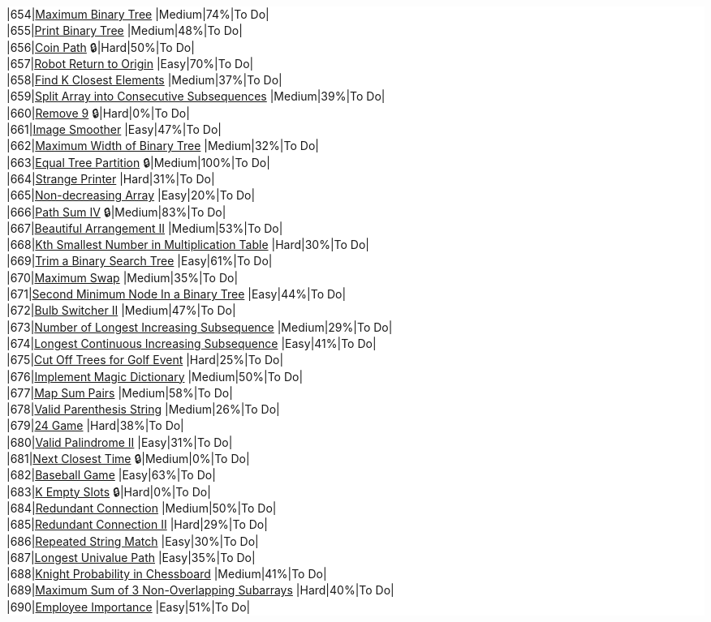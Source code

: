 |654|[Maximum Binary Tree](https://leetcode-cn.com/problems/maximum-binary-tree/description/) |Medium|74%|To Do|  
|655|[Print Binary Tree](https://leetcode-cn.com/problems/print-binary-tree/description/) |Medium|48%|To Do|  
|656|[Coin Path](https://leetcode-cn.com/problems/coin-path/description/) :lock:|Hard|50%|To Do|  
|657|[Robot Return to Origin](https://leetcode-cn.com/problems/robot-return-to-origin/description/) |Easy|70%|To Do|  
|658|[Find K Closest Elements](https://leetcode-cn.com/problems/find-k-closest-elements/description/) |Medium|37%|To Do|  
|659|[Split Array into Consecutive Subsequences](https://leetcode-cn.com/problems/split-array-into-consecutive-subsequences/description/) |Medium|39%|To Do|  
|660|[Remove 9](https://leetcode-cn.com/problems/remove-9/description/) :lock:|Hard|0%|To Do|  
|661|[Image Smoother](https://leetcode-cn.com/problems/image-smoother/description/) |Easy|47%|To Do|  
|662|[Maximum Width of Binary Tree](https://leetcode-cn.com/problems/maximum-width-of-binary-tree/description/) |Medium|32%|To Do|  
|663|[Equal Tree Partition](https://leetcode-cn.com/problems/equal-tree-partition/description/) :lock:|Medium|100%|To Do|  
|664|[Strange Printer](https://leetcode-cn.com/problems/strange-printer/description/) |Hard|31%|To Do|  
|665|[Non-decreasing Array](https://leetcode-cn.com/problems/non-decreasing-array/description/) |Easy|20%|To Do|  
|666|[Path Sum IV](https://leetcode-cn.com/problems/path-sum-iv/description/) :lock:|Medium|83%|To Do|  
|667|[Beautiful Arrangement II](https://leetcode-cn.com/problems/beautiful-arrangement-ii/description/) |Medium|53%|To Do|  
|668|[Kth Smallest Number in Multiplication Table](https://leetcode-cn.com/problems/kth-smallest-number-in-multiplication-table/description/) |Hard|30%|To Do|  
|669|[Trim a Binary Search Tree](https://leetcode-cn.com/problems/trim-a-binary-search-tree/description/) |Easy|61%|To Do|  
|670|[Maximum Swap](https://leetcode-cn.com/problems/maximum-swap/description/) |Medium|35%|To Do|  
|671|[Second Minimum Node In a Binary Tree](https://leetcode-cn.com/problems/second-minimum-node-in-a-binary-tree/description/) |Easy|44%|To Do|  
|672|[Bulb Switcher II](https://leetcode-cn.com/problems/bulb-switcher-ii/description/) |Medium|47%|To Do|  
|673|[Number of Longest Increasing Subsequence](https://leetcode-cn.com/problems/number-of-longest-increasing-subsequence/description/) |Medium|29%|To Do|  
|674|[Longest Continuous Increasing Subsequence](https://leetcode-cn.com/problems/longest-continuous-increasing-subsequence/description/) |Easy|41%|To Do|  
|675|[Cut Off Trees for Golf Event](https://leetcode-cn.com/problems/cut-off-trees-for-golf-event/description/) |Hard|25%|To Do|  
|676|[Implement Magic Dictionary](https://leetcode-cn.com/problems/implement-magic-dictionary/description/) |Medium|50%|To Do|  
|677|[Map Sum Pairs](https://leetcode-cn.com/problems/map-sum-pairs/description/) |Medium|58%|To Do|  
|678|[Valid Parenthesis String](https://leetcode-cn.com/problems/valid-parenthesis-string/description/) |Medium|26%|To Do|  
|679|[24 Game](https://leetcode-cn.com/problems/24-game/description/) |Hard|38%|To Do|  
|680|[Valid Palindrome II](https://leetcode-cn.com/problems/valid-palindrome-ii/description/) |Easy|31%|To Do|  
|681|[Next Closest Time](https://leetcode-cn.com/problems/next-closest-time/description/) :lock:|Medium|0%|To Do|  
|682|[Baseball Game](https://leetcode-cn.com/problems/baseball-game/description/) |Easy|63%|To Do|  
|683|[K Empty Slots](https://leetcode-cn.com/problems/k-empty-slots/description/) :lock:|Hard|0%|To Do|  
|684|[Redundant Connection](https://leetcode-cn.com/problems/redundant-connection/description/) |Medium|50%|To Do|  
|685|[Redundant Connection II](https://leetcode-cn.com/problems/redundant-connection-ii/description/) |Hard|29%|To Do|  
|686|[Repeated String Match](https://leetcode-cn.com/problems/repeated-string-match/description/) |Easy|30%|To Do|  
|687|[Longest Univalue Path](https://leetcode-cn.com/problems/longest-univalue-path/description/) |Easy|35%|To Do|  
|688|[Knight Probability in Chessboard](https://leetcode-cn.com/problems/knight-probability-in-chessboard/description/) |Medium|41%|To Do|  
|689|[Maximum Sum of 3 Non-Overlapping Subarrays](https://leetcode-cn.com/problems/maximum-sum-of-3-non-overlapping-subarrays/description/) |Hard|40%|To Do|  
|690|[Employee Importance](https://leetcode-cn.com/problems/employee-importance/description/) |Easy|51%|To Do|  